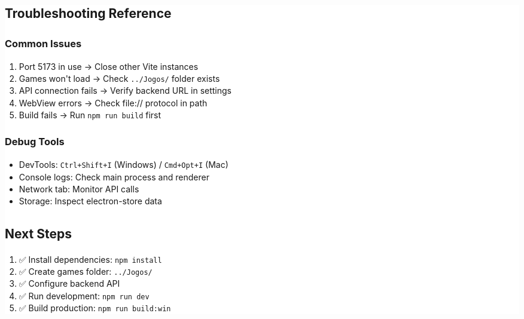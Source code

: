## Troubleshooting Reference

### Common Issues
1. Port 5173 in use → Close other Vite instances
2. Games won't load → Check `../Jogos/` folder exists
3. API connection fails → Verify backend URL in settings
4. WebView errors → Check file:// protocol in path
5. Build fails → Run `npm run build` first

### Debug Tools
- DevTools: `Ctrl+Shift+I` (Windows) / `Cmd+Opt+I` (Mac)
- Console logs: Check main process and renderer
- Network tab: Monitor API calls
- Storage: Inspect electron-store data

## Next Steps

1. ✅ Install dependencies: `npm install`
2. ✅ Create games folder: `../Jogos/`
3. ✅ Configure backend API
4. ✅ Run development: `npm run dev`
5. ✅ Build production: `npm run build:win`
